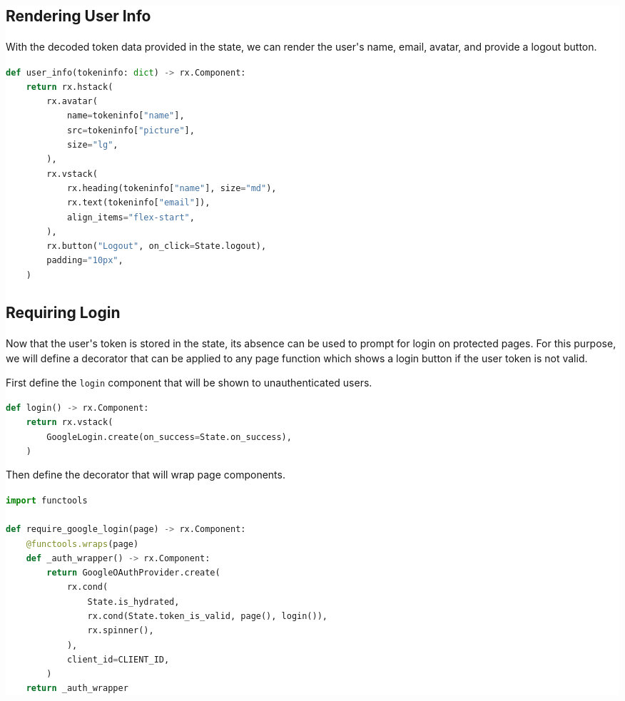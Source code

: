 ## Rendering User Info

With the decoded token data provided in the state, we can render the user's
name, email, avatar, and provide a logout button.

```python
def user_info(tokeninfo: dict) -> rx.Component:
    return rx.hstack(
        rx.avatar(
            name=tokeninfo["name"],
            src=tokeninfo["picture"],
            size="lg",
        ),
        rx.vstack(
            rx.heading(tokeninfo["name"], size="md"),
            rx.text(tokeninfo["email"]),
            align_items="flex-start",
        ),
        rx.button("Logout", on_click=State.logout),
        padding="10px",
    )
```

## Requiring Login

Now that the user's token is stored in the state, its absence can be used to
prompt for login on protected pages. For this purpose, we will define a
decorator that can be applied to any page function which shows a login button if
the user token is not valid.

First define the `login` component that will be shown to unauthenticated users.

```python
def login() -> rx.Component:
    return rx.vstack(
        GoogleLogin.create(on_success=State.on_success),
    )
```

Then define the decorator that will wrap page components.

```python
import functools

def require_google_login(page) -> rx.Component:
    @functools.wraps(page)
    def _auth_wrapper() -> rx.Component:
        return GoogleOAuthProvider.create(
            rx.cond(
                State.is_hydrated,
                rx.cond(State.token_is_valid, page(), login()),
                rx.spinner(),
            ),
            client_id=CLIENT_ID,
        )
    return _auth_wrapper
```
